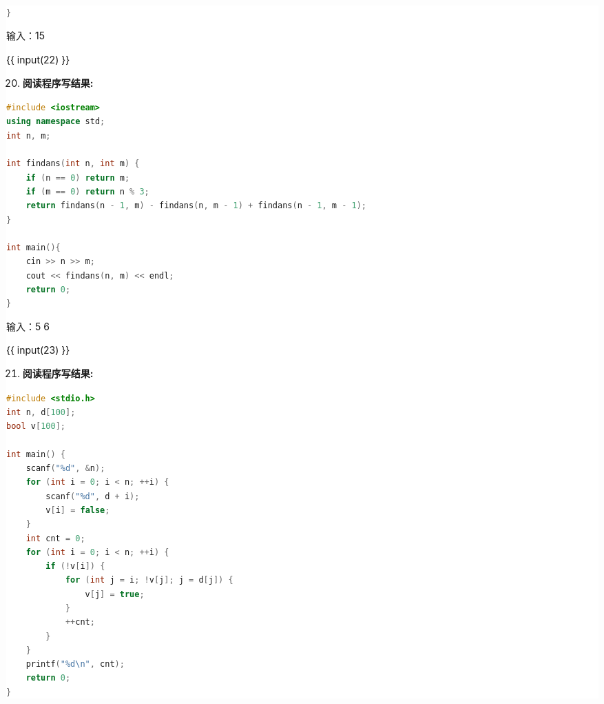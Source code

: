 ```cpp
}
```

输入：15

{{ input(22) }}

20. **阅读程序写结果:**

```cpp
#include <iostream>
using namespace std;
int n, m;

int findans(int n, int m) {
    if (n == 0) return m;
    if (m == 0) return n % 3;
    return findans(n - 1, m) - findans(n, m - 1) + findans(n - 1, m - 1);
}

int main(){
    cin >> n >> m;
    cout << findans(n, m) << endl;
    return 0;
}
```

输入：5 6

{{ input(23) }}

21. **阅读程序写结果:**

```cpp
#include <stdio.h>
int n, d[100];
bool v[100];

int main() {
    scanf("%d", &n);
    for (int i = 0; i < n; ++i) {
        scanf("%d", d + i);
        v[i] = false;
    }
    int cnt = 0;
    for (int i = 0; i < n; ++i) {
        if (!v[i]) {
        	for (int j = i; !v[j]; j = d[j]) {
        		v[j] = true;
        	}
        	++cnt;
        }
    }
    printf("%d\n", cnt);
    return 0;
}
```
